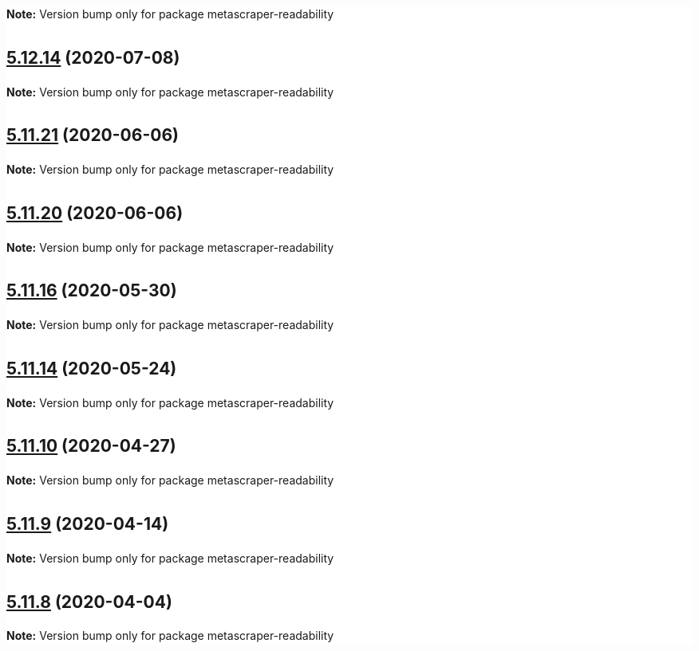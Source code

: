 **Note:** Version bump only for package metascraper-readability

## [5.12.14](https://github.com/microlinkhq/metascraper/tree/master/packages/metascraper-readability/compare/v5.12.13...v5.12.14) (2020-07-08)

**Note:** Version bump only for package metascraper-readability

## [5.11.21](https://github.com/microlinkhq/metascraper/tree/master/packages/metascraper-readability/compare/v5.11.20...v5.11.21) (2020-06-06)

**Note:** Version bump only for package metascraper-readability

## [5.11.20](https://github.com/microlinkhq/metascraper/tree/master/packages/metascraper-readability/compare/v5.11.19...v5.11.20) (2020-06-06)

**Note:** Version bump only for package metascraper-readability

## [5.11.16](https://github.com/microlinkhq/metascraper/tree/master/packages/metascraper-readability/compare/v5.11.15...v5.11.16) (2020-05-30)

**Note:** Version bump only for package metascraper-readability

## [5.11.14](https://github.com/microlinkhq/metascraper/tree/master/packages/metascraper-readability/compare/v5.11.13...v5.11.14) (2020-05-24)

**Note:** Version bump only for package metascraper-readability

## [5.11.10](https://github.com/microlinkhq/metascraper/tree/master/packages/metascraper-readability/compare/v5.11.9...v5.11.10) (2020-04-27)

**Note:** Version bump only for package metascraper-readability

## [5.11.9](https://github.com/microlinkhq/metascraper/tree/master/packages/metascraper-readability/compare/v5.11.8...v5.11.9) (2020-04-14)

**Note:** Version bump only for package metascraper-readability

## [5.11.8](https://github.com/microlinkhq/metascraper/tree/master/packages/metascraper-readability/compare/v5.11.7...v5.11.8) (2020-04-04)

**Note:** Version bump only for package metascraper-readability
